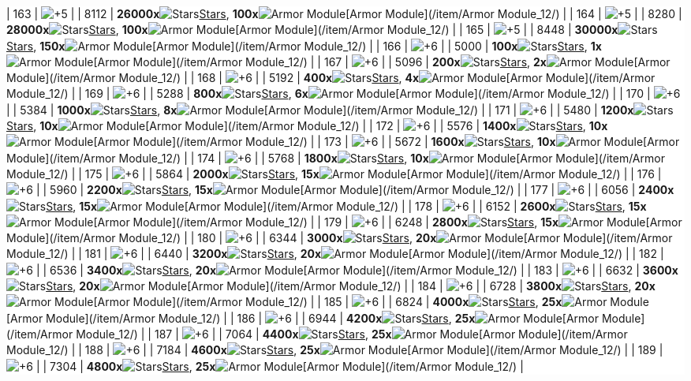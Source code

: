  | 163  | ![+5](/images/sp_grade_5.png)  |   | 8112  | **26000x**![Stars](/images/item/Stars_p.png)[Stars](/item/Stars_2/), **100x**![Armor Module](/images/item/Armor_Module_p.png)[Armor Module](/item/Armor Module_12/) |
  | 164  | ![+5](/images/sp_grade_5.png)  |   | 8280  | **28000x**![Stars](/images/item/Stars_p.png)[Stars](/item/Stars_2/), **100x**![Armor Module](/images/item/Armor_Module_p.png)[Armor Module](/item/Armor Module_12/) |
  | 165  | ![+5](/images/sp_grade_5.png)  |   | 8448  | **30000x**![Stars](/images/item/Stars_p.png)[Stars](/item/Stars_2/), **150x**![Armor Module](/images/item/Armor_Module_p.png)[Armor Module](/item/Armor Module_12/) |
  | 166  | ![+6](/images/sp_grade_6.png)  |   | 5000  | **100x**![Stars](/images/item/Stars_p.png)[Stars](/item/Stars_2/), **1x**![Armor Module](/images/item/Armor_Module_p.png)[Armor Module](/item/Armor Module_12/) |
  | 167  | ![+6](/images/sp_grade_6.png)  |   | 5096  | **200x**![Stars](/images/item/Stars_p.png)[Stars](/item/Stars_2/), **2x**![Armor Module](/images/item/Armor_Module_p.png)[Armor Module](/item/Armor Module_12/) |
  | 168  | ![+6](/images/sp_grade_6.png)  |   | 5192  | **400x**![Stars](/images/item/Stars_p.png)[Stars](/item/Stars_2/), **4x**![Armor Module](/images/item/Armor_Module_p.png)[Armor Module](/item/Armor Module_12/) |
  | 169  | ![+6](/images/sp_grade_6.png)  |   | 5288  | **800x**![Stars](/images/item/Stars_p.png)[Stars](/item/Stars_2/), **6x**![Armor Module](/images/item/Armor_Module_p.png)[Armor Module](/item/Armor Module_12/) |
  | 170  | ![+6](/images/sp_grade_6.png)  |   | 5384  | **1000x**![Stars](/images/item/Stars_p.png)[Stars](/item/Stars_2/), **8x**![Armor Module](/images/item/Armor_Module_p.png)[Armor Module](/item/Armor Module_12/) |
  | 171  | ![+6](/images/sp_grade_6.png)  |   | 5480  | **1200x**![Stars](/images/item/Stars_p.png)[Stars](/item/Stars_2/), **10x**![Armor Module](/images/item/Armor_Module_p.png)[Armor Module](/item/Armor Module_12/) |
  | 172  | ![+6](/images/sp_grade_6.png)  |   | 5576  | **1400x**![Stars](/images/item/Stars_p.png)[Stars](/item/Stars_2/), **10x**![Armor Module](/images/item/Armor_Module_p.png)[Armor Module](/item/Armor Module_12/) |
  | 173  | ![+6](/images/sp_grade_6.png)  |   | 5672  | **1600x**![Stars](/images/item/Stars_p.png)[Stars](/item/Stars_2/), **10x**![Armor Module](/images/item/Armor_Module_p.png)[Armor Module](/item/Armor Module_12/) |
  | 174  | ![+6](/images/sp_grade_6.png)  |   | 5768  | **1800x**![Stars](/images/item/Stars_p.png)[Stars](/item/Stars_2/), **10x**![Armor Module](/images/item/Armor_Module_p.png)[Armor Module](/item/Armor Module_12/) |
  | 175  | ![+6](/images/sp_grade_6.png)  |   | 5864  | **2000x**![Stars](/images/item/Stars_p.png)[Stars](/item/Stars_2/), **15x**![Armor Module](/images/item/Armor_Module_p.png)[Armor Module](/item/Armor Module_12/) |
  | 176  | ![+6](/images/sp_grade_6.png)  |   | 5960  | **2200x**![Stars](/images/item/Stars_p.png)[Stars](/item/Stars_2/), **15x**![Armor Module](/images/item/Armor_Module_p.png)[Armor Module](/item/Armor Module_12/) |
  | 177  | ![+6](/images/sp_grade_6.png)  |   | 6056  | **2400x**![Stars](/images/item/Stars_p.png)[Stars](/item/Stars_2/), **15x**![Armor Module](/images/item/Armor_Module_p.png)[Armor Module](/item/Armor Module_12/) |
  | 178  | ![+6](/images/sp_grade_6.png)  |   | 6152  | **2600x**![Stars](/images/item/Stars_p.png)[Stars](/item/Stars_2/), **15x**![Armor Module](/images/item/Armor_Module_p.png)[Armor Module](/item/Armor Module_12/) |
  | 179  | ![+6](/images/sp_grade_6.png)  |   | 6248  | **2800x**![Stars](/images/item/Stars_p.png)[Stars](/item/Stars_2/), **15x**![Armor Module](/images/item/Armor_Module_p.png)[Armor Module](/item/Armor Module_12/) |
  | 180  | ![+6](/images/sp_grade_6.png)  |   | 6344  | **3000x**![Stars](/images/item/Stars_p.png)[Stars](/item/Stars_2/), **20x**![Armor Module](/images/item/Armor_Module_p.png)[Armor Module](/item/Armor Module_12/) |
  | 181  | ![+6](/images/sp_grade_6.png)  |   | 6440  | **3200x**![Stars](/images/item/Stars_p.png)[Stars](/item/Stars_2/), **20x**![Armor Module](/images/item/Armor_Module_p.png)[Armor Module](/item/Armor Module_12/) |
  | 182  | ![+6](/images/sp_grade_6.png)  |   | 6536  | **3400x**![Stars](/images/item/Stars_p.png)[Stars](/item/Stars_2/), **20x**![Armor Module](/images/item/Armor_Module_p.png)[Armor Module](/item/Armor Module_12/) |
  | 183  | ![+6](/images/sp_grade_6.png)  |   | 6632  | **3600x**![Stars](/images/item/Stars_p.png)[Stars](/item/Stars_2/), **20x**![Armor Module](/images/item/Armor_Module_p.png)[Armor Module](/item/Armor Module_12/) |
  | 184  | ![+6](/images/sp_grade_6.png)  |   | 6728  | **3800x**![Stars](/images/item/Stars_p.png)[Stars](/item/Stars_2/), **20x**![Armor Module](/images/item/Armor_Module_p.png)[Armor Module](/item/Armor Module_12/) |
  | 185  | ![+6](/images/sp_grade_6.png)  |   | 6824  | **4000x**![Stars](/images/item/Stars_p.png)[Stars](/item/Stars_2/), **25x**![Armor Module](/images/item/Armor_Module_p.png)[Armor Module](/item/Armor Module_12/) |
  | 186  | ![+6](/images/sp_grade_6.png)  |   | 6944  | **4200x**![Stars](/images/item/Stars_p.png)[Stars](/item/Stars_2/), **25x**![Armor Module](/images/item/Armor_Module_p.png)[Armor Module](/item/Armor Module_12/) |
  | 187  | ![+6](/images/sp_grade_6.png)  |   | 7064  | **4400x**![Stars](/images/item/Stars_p.png)[Stars](/item/Stars_2/), **25x**![Armor Module](/images/item/Armor_Module_p.png)[Armor Module](/item/Armor Module_12/) |
  | 188  | ![+6](/images/sp_grade_6.png)  |   | 7184  | **4600x**![Stars](/images/item/Stars_p.png)[Stars](/item/Stars_2/), **25x**![Armor Module](/images/item/Armor_Module_p.png)[Armor Module](/item/Armor Module_12/) |
  | 189  | ![+6](/images/sp_grade_6.png)  |   | 7304  | **4800x**![Stars](/images/item/Stars_p.png)[Stars](/item/Stars_2/), **25x**![Armor Module](/images/item/Armor_Module_p.png)[Armor Module](/item/Armor Module_12/) |